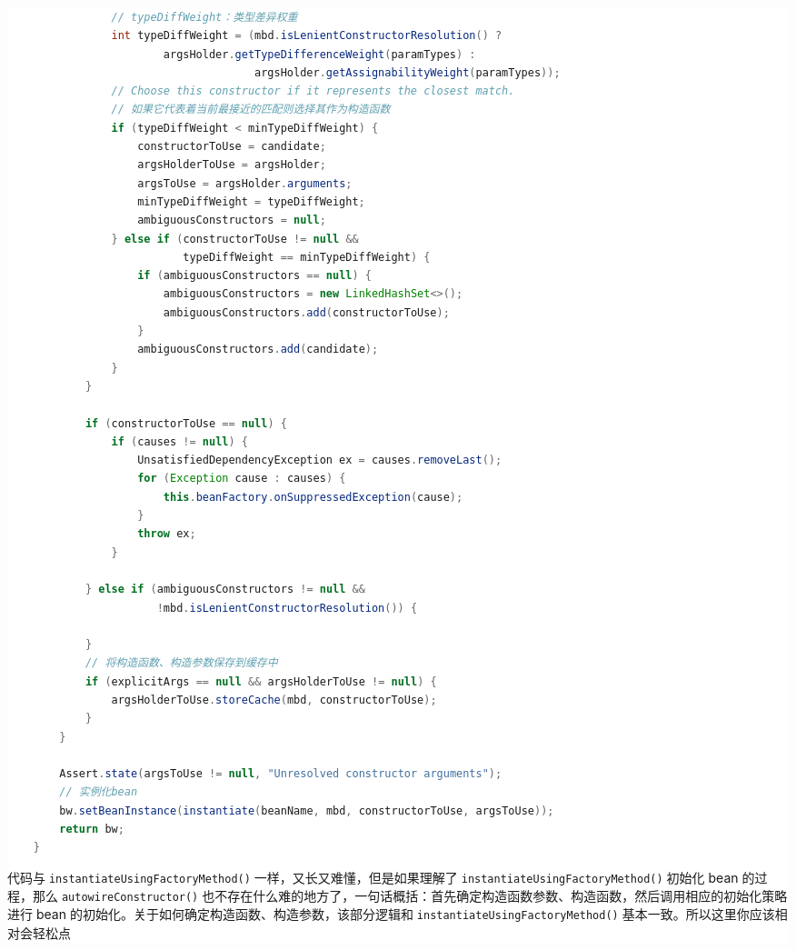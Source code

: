 ```java
				// typeDiffWeight：类型差异权重
				int typeDiffWeight = (mbd.isLenientConstructorResolution() ?
						argsHolder.getTypeDifferenceWeight(paramTypes) :
                                      argsHolder.getAssignabilityWeight(paramTypes));
				// Choose this constructor if it represents the closest match.
				// 如果它代表着当前最接近的匹配则选择其作为构造函数
				if (typeDiffWeight < minTypeDiffWeight) {
					constructorToUse = candidate;
					argsHolderToUse = argsHolder;
					argsToUse = argsHolder.arguments;
					minTypeDiffWeight = typeDiffWeight;
					ambiguousConstructors = null;
				} else if (constructorToUse != null &&
                           typeDiffWeight == minTypeDiffWeight) {
					if (ambiguousConstructors == null) {
						ambiguousConstructors = new LinkedHashSet<>();
						ambiguousConstructors.add(constructorToUse);
					}
					ambiguousConstructors.add(candidate);
				}
			}

			if (constructorToUse == null) {
				if (causes != null) {
					UnsatisfiedDependencyException ex = causes.removeLast();
					for (Exception cause : causes) {
						this.beanFactory.onSuppressedException(cause);
					}
					throw ex;
				}
			
			} else if (ambiguousConstructors != null && 
                       !mbd.isLenientConstructorResolution()) {
			
			}
			// 将构造函数、构造参数保存到缓存中
			if (explicitArgs == null && argsHolderToUse != null) {
				argsHolderToUse.storeCache(mbd, constructorToUse);
			}
		}

		Assert.state(argsToUse != null, "Unresolved constructor arguments");
		// 实例化bean
		bw.setBeanInstance(instantiate(beanName, mbd, constructorToUse, argsToUse));
		return bw;
	}

```

代码与 `instantiateUsingFactoryMethod()` 一样，又长又难懂，但是如果理解了 `instantiateUsingFactoryMethod()` 初始化 bean 的过程，那么 `autowireConstructor()` 也不存在什么难的地方了，一句话概括：首先确定构造函数参数、构造函数，然后调用相应的初始化策略进行 bean 的初始化。关于如何确定构造函数、构造参数，该部分逻辑和 `instantiateUsingFactoryMethod()` 基本一致。所以这里你应该相对会轻松点

